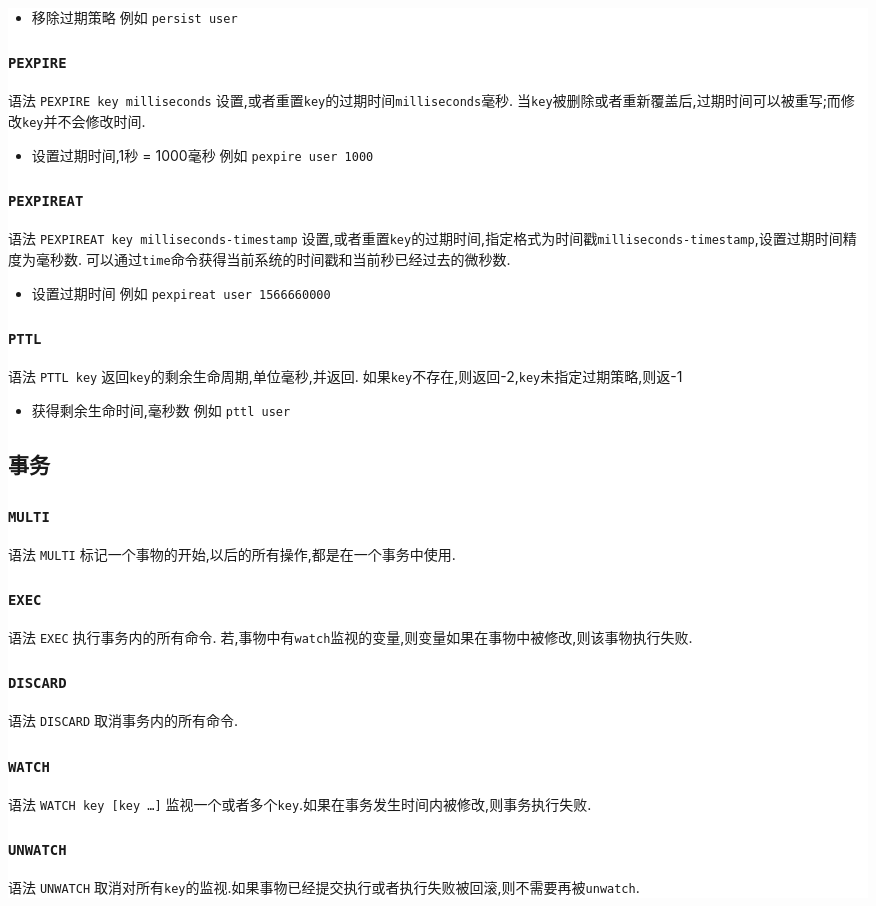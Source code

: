 - 移除过期策略
例如 `persist user`

### `PEXPIRE`
语法 `PEXPIRE key milliseconds`
设置,或者重置`key`的过期时间`milliseconds`毫秒.
当`key`被删除或者重新覆盖后,过期时间可以被重写;而修改`key`并不会修改时间.

- 设置过期时间,1秒 = 1000毫秒
例如 `pexpire user 1000`

### `PEXPIREAT`
语法 `PEXPIREAT key milliseconds-timestamp`
设置,或者重置`key`的过期时间,指定格式为时间戳`milliseconds-timestamp`,设置过期时间精度为毫秒数.
可以通过`time`命令获得当前系统的时间戳和当前秒已经过去的微秒数.

- 设置过期时间
例如 `pexpireat user 1566660000`

### `PTTL`
语法 `PTTL key`
返回`key`的剩余生命周期,单位毫秒,并返回.
如果`key`不存在,则返回-2,`key`未指定过期策略,则返-1

- 获得剩余生命时间,毫秒数
例如 `pttl user`

## 事务

### `MULTI`
语法 `MULTI`
标记一个事物的开始,以后的所有操作,都是在一个事务中使用.

### `EXEC`
语法 `EXEC`
执行事务内的所有命令.
若,事物中有`watch`监视的变量,则变量如果在事物中被修改,则该事物执行失败.

### `DISCARD`
语法 `DISCARD`
取消事务内的所有命令.

### `WATCH`
语法 `WATCH key [key …]`
监视一个或者多个`key`.如果在事务发生时间内被修改,则事务执行失败.

### `UNWATCH`
语法 `UNWATCH`
取消对所有`key`的监视.如果事物已经提交执行或者执行失败被回滚,则不需要再被`unwatch`.
